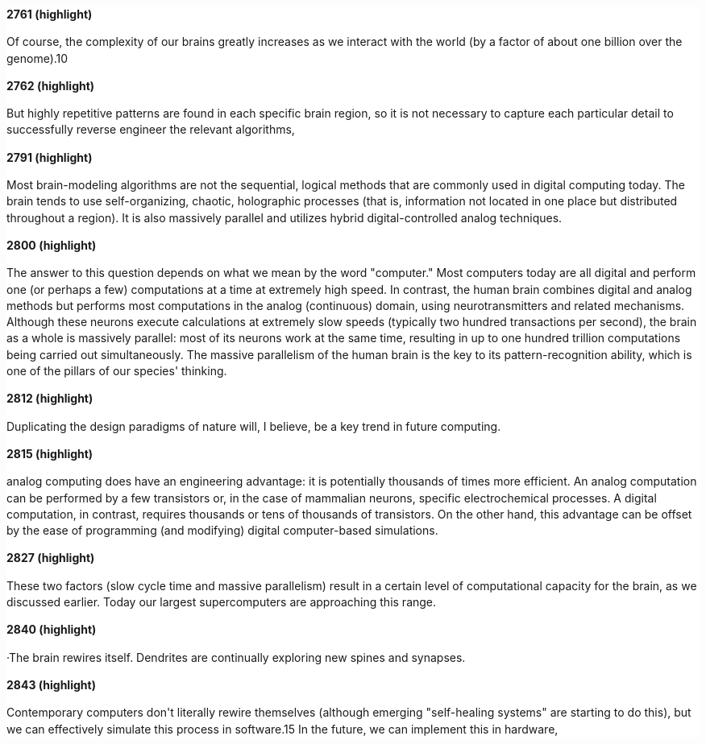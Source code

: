 
**2761 (highlight)**

Of course, the complexity of our brains greatly increases as we interact with the world (by a factor of about one billion over the genome).10


**2762 (highlight)**

But highly repetitive patterns are found in each specific brain region, so it is not necessary to capture each particular detail to successfully reverse engineer the relevant algorithms,


**2791 (highlight)**

Most brain-modeling algorithms are not the sequential, logical methods that are commonly used in digital computing today. The brain tends to use self-organizing, chaotic, holographic processes (that is, information not located in one place but distributed throughout a region). It is also massively parallel and utilizes hybrid digital-controlled analog techniques.


**2800 (highlight)**

The answer to this question depends on what we mean by the word "computer." Most computers today are all digital and perform one (or perhaps a few) computations at a time at extremely high speed. In contrast, the human brain combines digital and analog methods but performs most computations in the analog (continuous) domain, using neurotransmitters and related mechanisms. Although these neurons execute calculations at extremely slow speeds (typically two hundred transactions per second), the brain as a whole is massively parallel: most of its neurons work at the same time, resulting in up to one hundred trillion computations being carried out simultaneously.         The massive parallelism of the human brain is the key to its pattern-recognition ability, which is one of the pillars of our species' thinking.


**2812 (highlight)**

Duplicating the design paradigms of nature will, I believe, be a key trend in future computing.


**2815 (highlight)**

analog computing does have an engineering advantage: it is potentially thousands of times more efficient. An analog computation can be performed by a few transistors or, in the case of mammalian neurons, specific electrochemical processes. A digital computation, in contrast, requires thousands or tens of thousands of transistors. On the other hand, this advantage can be offset by the ease of programming (and modifying) digital computer-based simulations.


**2827 (highlight)**

These two factors (slow cycle time and massive parallelism) result in a certain level of computational capacity for the brain, as we discussed earlier. Today our largest supercomputers are approaching this range.


**2840 (highlight)**

·The brain rewires itself. Dendrites are continually exploring new spines and synapses.


**2843 (highlight)**

Contemporary computers don't literally rewire themselves (although emerging "self-healing systems" are starting to do this), but we can effectively simulate this process in software.15 In the future, we can implement this in hardware,

